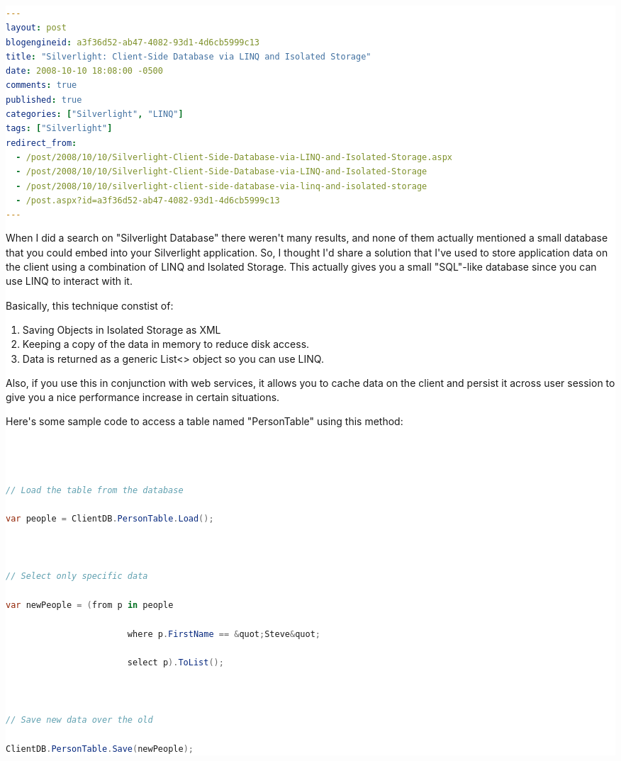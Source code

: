 ```yaml
---
layout: post
blogengineid: a3f36d52-ab47-4082-93d1-4d6cb5999c13
title: "Silverlight: Client-Side Database via LINQ and Isolated Storage"
date: 2008-10-10 18:08:00 -0500
comments: true
published: true
categories: ["Silverlight", "LINQ"]
tags: ["Silverlight"]
redirect_from: 
  - /post/2008/10/10/Silverlight-Client-Side-Database-via-LINQ-and-Isolated-Storage.aspx
  - /post/2008/10/10/Silverlight-Client-Side-Database-via-LINQ-and-Isolated-Storage
  - /post/2008/10/10/silverlight-client-side-database-via-linq-and-isolated-storage
  - /post.aspx?id=a3f36d52-ab47-4082-93d1-4d6cb5999c13
---
```




When I did a search on &quot;Silverlight Database&quot; there weren&#39;t many results, and none of them actually mentioned a small database that you could embed into your Silverlight application. So, I thought I&#39;d share a solution that I&#39;ve used to store application data on the client using a combination of LINQ and Isolated Storage. This actually gives you a small &quot;SQL&quot;-like database since you can use LINQ to interact with it.



Basically, this technique constist of:

<ol>
	<li>Saving Objects in Isolated Storage as XML</li>
	<li>Keeping a copy of the data in memory to reduce disk access.</li>
	<li>Data is returned as a generic List<> object so you can use LINQ.</li>
</ol>
Also, if you use this in conjunction with web services, it allows you to cache data on the client and persist it across user session to give you a nice performance increase in certain situations.



Here&#39;s some sample code to access a table named &quot;PersonTable&quot; using this method:



```csharp



// Load the table from the database

var people = ClientDB.PersonTable.Load();



// Select only specific data

var newPeople = (from p in people

                        where p.FirstName == &quot;Steve&quot;

                        select p).ToList();



// Save new data over the old

ClientDB.PersonTable.Save(newPeople);


```